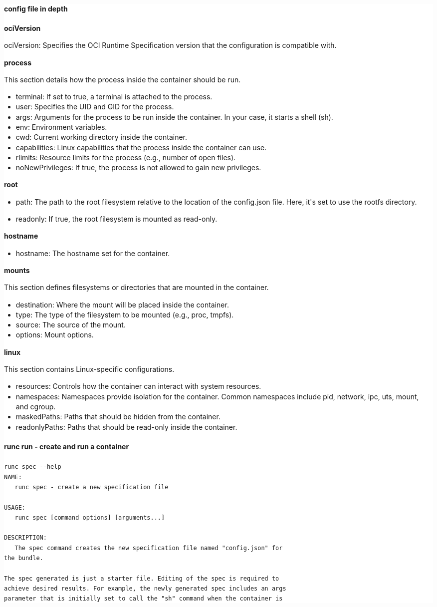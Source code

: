```
```


#### config file in depth 

**ociVersion**

ociVersion: Specifies the OCI Runtime Specification version that the configuration is compatible with.

**process**

This section details how the process inside the container should be run.

- terminal: If set to true, a terminal is attached to the process.
- user: Specifies the UID and GID for the process.
- args: Arguments for the process to be run inside the container. In your case, it starts a shell (sh).
- env: Environment variables.
- cwd: Current working directory inside the container.
- capabilities: Linux capabilities that the process inside the container can use.
- rlimits: Resource limits for the process (e.g., number of open files).
- noNewPrivileges: If true, the process is not allowed to gain new privileges.

**root** 

- path: The path to the root filesystem relative to the location of the config.json file. Here, it's set to use the rootfs directory.

- readonly: If true, the root filesystem is mounted as read-only.

**hostname**

- hostname: The hostname set for the container.

**mounts**

This section defines filesystems or directories that are mounted in the container.

- destination: Where the mount will be placed inside the container.
- type: The type of the filesystem to be mounted (e.g., proc, tmpfs).
- source: The source of the mount.
- options: Mount options.

**linux**

This section contains Linux-specific configurations.

- resources: Controls how the container can interact with system resources.
- namespaces: Namespaces provide isolation for the container. Common namespaces include pid, network, ipc, uts, mount, and cgroup.
- maskedPaths: Paths that should be hidden from the container.
- readonlyPaths: Paths that should be read-only inside the container.


#### runc run - create and run a container

```
runc spec --help
NAME:
   runc spec - create a new specification file

USAGE:
   runc spec [command options] [arguments...]

DESCRIPTION:
   The spec command creates the new specification file named "config.json" for
the bundle.

The spec generated is just a starter file. Editing of the spec is required to
achieve desired results. For example, the newly generated spec includes an args
parameter that is initially set to call the "sh" command when the container is
```